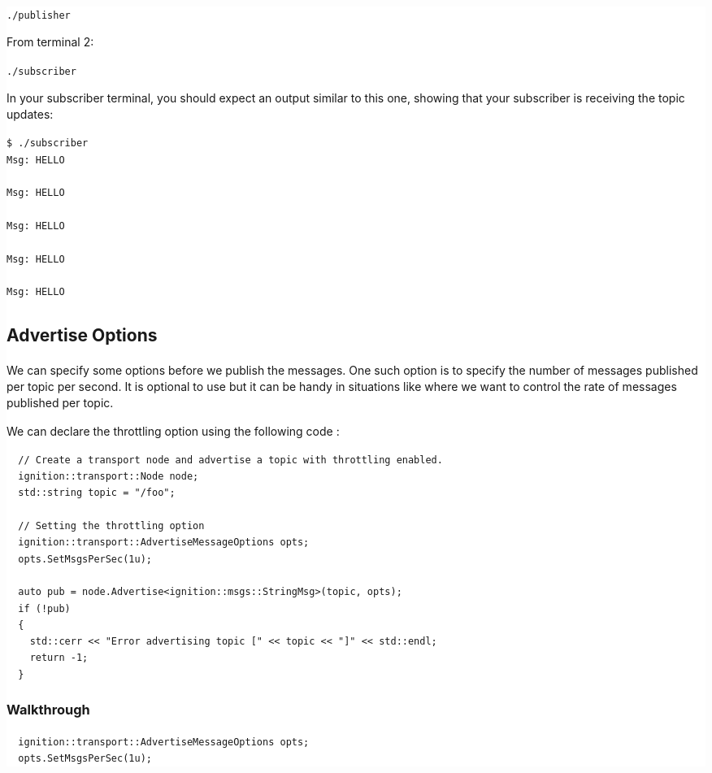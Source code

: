 ```{.sh}
./publisher
```

From terminal 2:

```{.sh}
./subscriber
```

In your subscriber terminal, you should expect an output similar to this one,
showing that your subscriber is receiving the topic updates:

```{.sh}
$ ./subscriber
Msg: HELLO

Msg: HELLO

Msg: HELLO

Msg: HELLO

Msg: HELLO
```

## Advertise Options

We can specify some options before we publish the messages. One such option is
to specify the number of messages published per topic per second. It is optional
to use but it can be handy in situations like where we want to control the rate
of messages published per topic.

We can declare the throttling option using the following code :

```{.cpp}
  // Create a transport node and advertise a topic with throttling enabled.
  ignition::transport::Node node;
  std::string topic = "/foo";

  // Setting the throttling option
  ignition::transport::AdvertiseMessageOptions opts;
  opts.SetMsgsPerSec(1u);

  auto pub = node.Advertise<ignition::msgs::StringMsg>(topic, opts);
  if (!pub)
  {
    std::cerr << "Error advertising topic [" << topic << "]" << std::endl;
    return -1;
  }
```

### Walkthrough

```{.cpp}
  ignition::transport::AdvertiseMessageOptions opts;
  opts.SetMsgsPerSec(1u);
```
